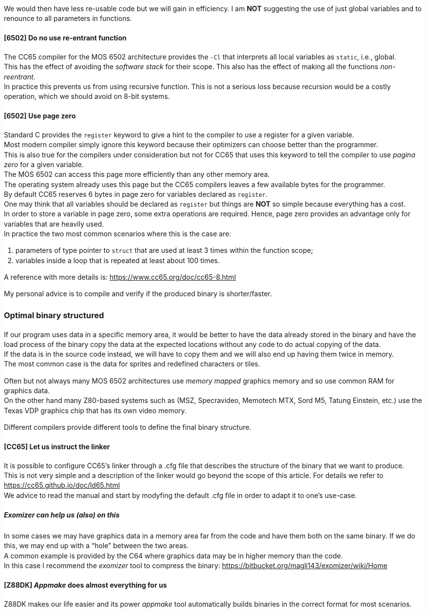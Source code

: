 We would then have less re-usable code but we will gain in efficiency. I am <strong>NOT</strong> suggesting the use of just global variables and to renounce to all parameters in functions.</p>
<h4 id="do-no-use-re-entrant-function">[6502] Do no use re-entrant function</h4>
<p>The CC65 compiler for the MOS 6502 architecture provides the <code>-Cl</code> that interprets all local variables as <code>static</code>, i.e., global.<br>
This has the effect of avoiding the <em>software stack</em> for their scope. This also has the effect of making all the functions <em>non-reentrant</em>.<br>
In practice this prevents us from using recursive function. This is not a serious loss because recursion would be a costly operation, which we should avoid on 8-bit systems.</p>
<h4 id="use-page-zero">[6502] Use page zero</h4>
<p>Standard C provides the <code>register</code> keyword to give a hint to the compiler to use a register for a given variable.<br>
Most modern compiler simply ignore this keyword because their optimizers can choose better than the programmer.<br>
This is also true for the compilers under consideration but not for CC65 that uses this keyword to tell the compiler to use <em>pagina zero</em> for a given variable.<br>
The MOS 6502 can access this page more efficiently than any other memory area.<br>
The operating system already uses this page but the CC65 compilers leaves a few available bytes for the programmer.<br>
By default CC65 reserves 6 bytes in page zero for variables declared as <code>register</code>.<br>
One may think that all variables should be declared as <code>register</code> but things are <strong>NOT</strong> so simple because everything has a cost.<br>
In order to store a variable in page zero, some extra operations are required. Hence, page zero provides an advantage only for variables that are heavily used.<br>
In practice the two most common scenarios where this is the case are:</p>
<ol>
<li>parameters of type pointer to <code>struct</code> that are used at least 3 times within the function scope;</li>
<li>variables inside a loop that is repeated at least about 100 times.</li>
</ol>
<p>A reference with more details is: <a href="https://www.cc65.org/doc/cc65-8.html">https://www.cc65.org/doc/cc65-8.html</a></p>
<p>My personal advice is to compile and verify if the produced binary is shorter/faster.</p>
<h3 id="optimal-binary-structured">Optimal binary structured</h3>
<p>If our program uses data in a specific memory area, it would be better to have the data already stored in the binary and have the load process of the binary copy the data at the expected locations without any code to do actual copying of the data.<br>
If the data is in the source code instead, we will have to copy them and we will also end up having them twice in memory.<br>
The most common case is the data for sprites and redefined characters or tiles.</p>
<p>Often but not always many MOS 6502 architectures use <em>memory mapped</em> graphics memory and so use common RAM for graphics data.<br>
On the other hand many Z80-based systems such as (MSZ, Specravideo, Memotech MTX, Sord M5, Tatung Einstein, etc.) use the Texas VDP graphics chip that has its own video memory.</p>
<p>Different compilers provide different tools to define the final binary structure.</p>
<h4 id="cc65-let-us-instruct-the-linker">[CC65] Let us instruct the linker</h4>
<p>It is possible to configure CC65’s linker through a .cfg file that describes the structure of the binary that we want to produce.<br>
This is not very simple and a description of the linker would go beyond the scope of this article. For details we refer to<br>
<a href="https://cc65.github.io/doc/ld65.html">https://cc65.github.io/doc/ld65.html</a><br>
We advice to read the manual and start by modyfing the default .cfg file in order to adapt it to one’s use-case.</p>
<h5 id="exomizer-can-help-us-also-on-this">Exomizer can help us (also) on this</h5>
<p>In some cases we may have graphics data in a memory area far from the code and have them both on the same binary. If we do this, we may end up with a “hole” between the two areas.<br>
A common example is provided by the C64 where graphics data may be in higher memory than the code.<br>
In this case I recommend the <em>exomizer</em> tool to compress the binary:  <a href="https://bitbucket.org/magli143/exomizer/wiki/Home">https://bitbucket.org/magli143/exomizer/wiki/Home</a></p>
<h4 id="z88dk-appmake-does-almost-everything-for-us">[Z88DK] <em>Appmake</em> does almost everything for us</h4>
<p>Z88DK makes our life easier and its power <em>appmake</em> tool automatically builds binaries in the correct format for most scenarios.<br>